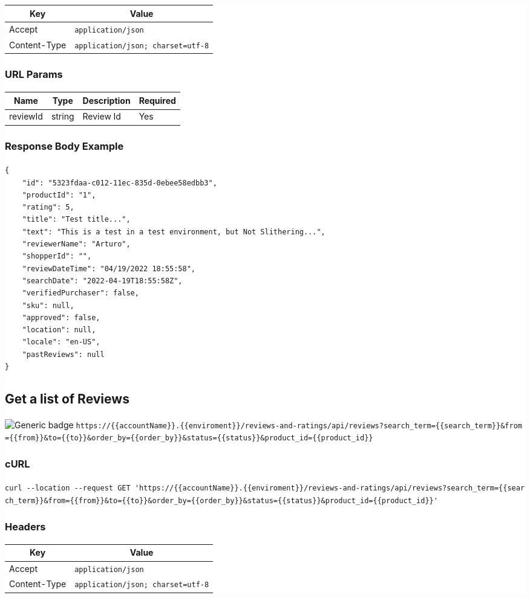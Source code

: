| Key          | Value                             |
| ------------ | --------------------------------- |
| Accept       | `application/json`                |
| Content-Type | `application/json; charset=utf-8` |

### URL Params

| Name     | Type   | Description | Required |
| -------- | ------ | ----------- | -------- |
| reviewId | string | Review Id   | Yes      |

### Response Body Example
```
{
    "id": "5323fdaa-c012-11ec-835d-0ebee58edbb3",
    "productId": "1",
    "rating": 5,
    "title": "Test title...",
    "text": "This is a test in a test environment, but Not Slithering...",
    "reviewerName": "Arturo",
    "shopperId": "",
    "reviewDateTime": "04/19/2022 18:55:58",
    "searchDate": "2022-04-19T18:55:58Z",
    "verifiedPurchaser": false,
    "sku": null,
    "approved": false,
    "location": null,
    "locale": "en-US",
    "pastReviews": null
}
```

## Get a list of Reviews

![Generic badge](https://img.shields.io/badge/GET-green.svg) `https://{{accountName}}.{{enviroment}}/reviews-and-ratings/api/reviews?search_term={{search_term}}&from={{from}}&to={{to}}&order_by={{order_by}}&status={{status}}&product_id={{product_id}}`

### cURL

```
curl --location --request GET 'https://{{accountName}}.{{enviroment}}/reviews-and-ratings/api/reviews?search_term={{search_term}}&from={{from}}&to={{to}}&order_by={{order_by}}&status={{status}}&product_id={{product_id}}'
```

### Headers

| Key          | Value                             |
| ------------ | --------------------------------- |
| Accept       | `application/json`                |
| Content-Type | `application/json; charset=utf-8` |
